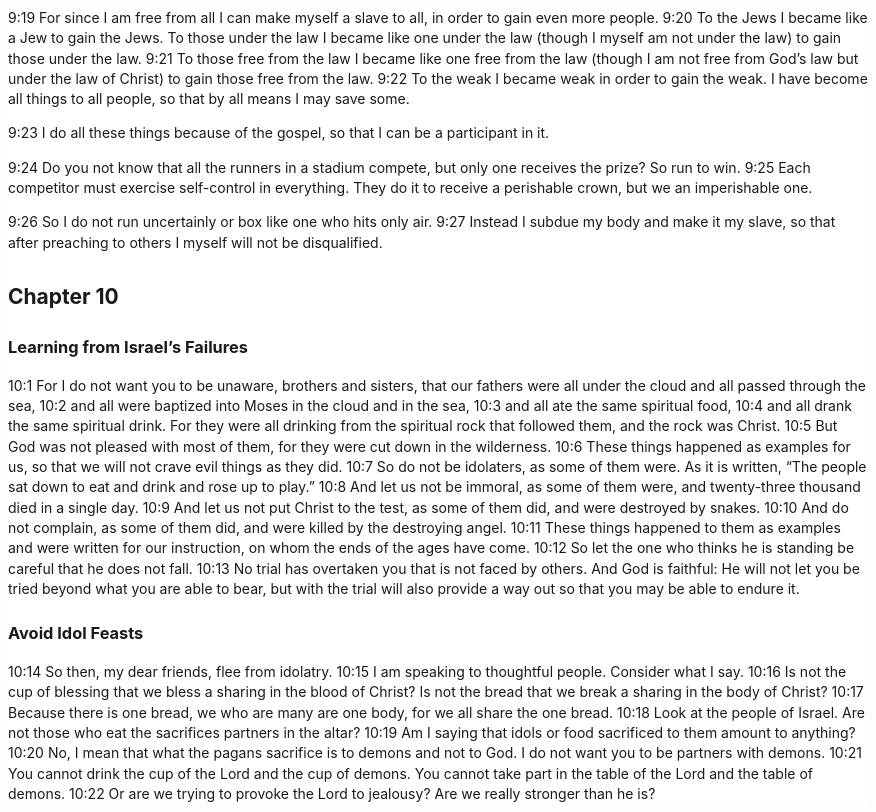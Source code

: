 <a name="46:9:19">9:19</a> For since I am free from all I can make myself a slave to all, in order to gain even more people. <a name="46:9:20">9:20</a> To the Jews I became like a Jew to gain the Jews. To those under the law I became like one under the law (though I myself am not under the law) to gain those under the law. <a name="46:9:21">9:21</a> To those free from the law I became like one free from the law (though I am not free from God’s law but under the law of Christ) to gain those free from the law. <a name="46:9:22">9:22</a> To the weak I became weak in order to gain the weak. I have become all things to all people, so that by all means I may save some.

<a name="46:9:23">9:23</a> I do all these things because of the gospel, so that I can be a participant in it.

<a name="46:9:24">9:24</a> Do you not know that all the runners in a stadium compete, but only one receives the prize? So run to win. <a name="46:9:25">9:25</a> Each competitor must exercise self-control in everything. They do it to receive a perishable crown, but we an imperishable one.

<a name="46:9:26">9:26</a> So I do not run uncertainly or box like one who hits only air. <a name="46:9:27">9:27</a> Instead I subdue my body and make it my slave, so that after preaching to others I myself will not be disqualified.

## Chapter 10

### Learning from Israel’s Failures

<a name="46:10:1">10:1</a> For I do not want you to be unaware, brothers and sisters, that our fathers were all under the cloud and all passed through the sea, <a name="46:10:2">10:2</a> and all were baptized into Moses in the cloud and in the sea, <a name="46:10:3">10:3</a> and all ate the same spiritual food, <a name="46:10:4">10:4</a> and all drank the same spiritual drink. For they were all drinking from the spiritual rock that followed them, and the rock was Christ. <a name="46:10:5">10:5</a> But God was not pleased with most of them, for they were cut down in the wilderness. <a name="46:10:6">10:6</a> These things happened as examples for us, so that we will not crave evil things as they did. <a name="46:10:7">10:7</a> So do not be idolaters, as some of them were. As it is written, “The people sat down to eat and drink and rose up to play.” <a name="46:10:8">10:8</a> And let us not be immoral, as some of them were, and twenty-three thousand died in a single day. <a name="46:10:9">10:9</a> And let us not put Christ to the test, as some of them did, and were destroyed by snakes. <a name="46:10:10">10:10</a> And do not complain, as some of them did, and were killed by the destroying angel. <a name="46:10:11">10:11</a> These things happened to them as examples and were written for our instruction, on whom the ends of the ages have come. <a name="46:10:12">10:12</a> So let the one who thinks he is standing be careful that he does not fall. <a name="46:10:13">10:13</a> No trial has overtaken you that is not faced by others. And God is faithful: He will not let you be tried beyond what you are able to bear, but with the trial will also provide a way out so that you may be able to endure it.

### Avoid Idol Feasts

<a name="46:10:14">10:14</a> So then, my dear friends, flee from idolatry. <a name="46:10:15">10:15</a> I am speaking to thoughtful people. Consider what I say. <a name="46:10:16">10:16</a> Is not the cup of blessing that we bless a sharing in the blood of Christ? Is not the bread that we break a sharing in the body of Christ? <a name="46:10:17">10:17</a> Because there is one bread, we who are many are one body, for we all share the one bread. <a name="46:10:18">10:18</a> Look at the people of Israel. Are not those who eat the sacrifices partners in the altar? <a name="46:10:19">10:19</a> Am I saying that idols or food sacrificed to them amount to anything? <a name="46:10:20">10:20</a> No, I mean that what the pagans sacrifice is to demons and not to God. I do not want you to be partners with demons. <a name="46:10:21">10:21</a> You cannot drink the cup of the Lord and the cup of demons. You cannot take part in the table of the Lord and the table of demons. <a name="46:10:22">10:22</a> Or are we trying to provoke the Lord to jealousy? Are we really stronger than he is?
